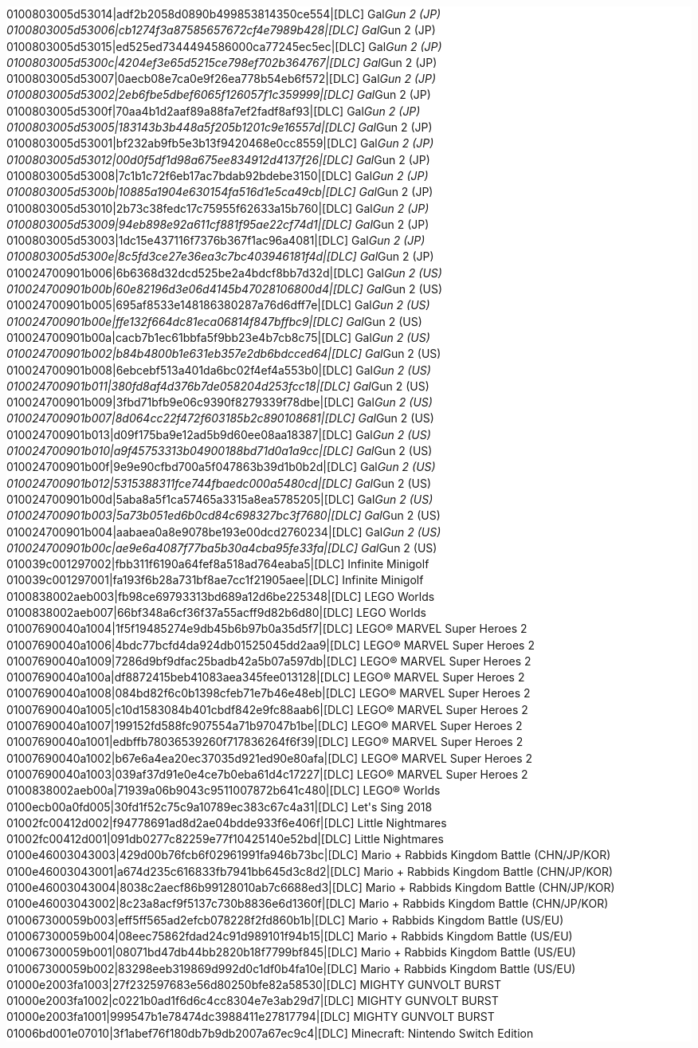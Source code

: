 0100803005d53014|adf2b2058d0890b499853814350ce554|[DLC] Gal*Gun 2 (JP)
0100803005d53006|cb1274f3a87585657672cf4e7989b428|[DLC] Gal*Gun 2 (JP)
0100803005d53015|ed525ed7344494586000ca77245ec5ec|[DLC] Gal*Gun 2 (JP)
0100803005d5300c|4204ef3e65d5215ce798ef702b364767|[DLC] Gal*Gun 2 (JP)
0100803005d53007|0aecb08e7ca0e9f26ea778b54eb6f572|[DLC] Gal*Gun 2 (JP)
0100803005d53002|2eb6fbe5dbef6065f126057f1c359999|[DLC] Gal*Gun 2 (JP)
0100803005d5300f|70aa4b1d2aaf89a88fa7ef2fadf8af93|[DLC] Gal*Gun 2 (JP)
0100803005d53005|183143b3b448a5f205b1201c9e16557d|[DLC] Gal*Gun 2 (JP)
0100803005d53001|bf232ab9fb5e3b13f9420468e0cc8559|[DLC] Gal*Gun 2 (JP)
0100803005d53012|00d0f5df1d98a675ee834912d4137f26|[DLC] Gal*Gun 2 (JP)
0100803005d53008|7c1b1c72f6eb17ac7bdab92bdebe3150|[DLC] Gal*Gun 2 (JP)
0100803005d5300b|10885a1904e630154fa516d1e5ca49cb|[DLC] Gal*Gun 2 (JP)
0100803005d53010|2b73c38fedc17c75955f62633a15b760|[DLC] Gal*Gun 2 (JP)
0100803005d53009|94eb898e92a611cf881f95ae22cf74d1|[DLC] Gal*Gun 2 (JP)
0100803005d53003|1dc15e437116f7376b367f1ac96a4081|[DLC] Gal*Gun 2 (JP)
0100803005d5300e|8c5fd3ce27e36ea3c7bc403946181f4d|[DLC] Gal*Gun 2 (JP)
010024700901b006|6b6368d32dcd525be2a4bdcf8bb7d32d|[DLC] Gal*Gun 2 (US)
010024700901b00b|60e82196d3e06d4145b47028106800d4|[DLC] Gal*Gun 2 (US)
010024700901b005|695af8533e148186380287a76d6dff7e|[DLC] Gal*Gun 2 (US)
010024700901b00e|ffe132f664dc81eca06814f847bffbc9|[DLC] Gal*Gun 2 (US)
010024700901b00a|cacb7b1ec61bbfa5f9bb23e4b7cb8c75|[DLC] Gal*Gun 2 (US)
010024700901b002|b84b4800b1e631eb357e2db6bdcced64|[DLC] Gal*Gun 2 (US)
010024700901b008|6ebcebf513a401da6bc02f4ef4a553b0|[DLC] Gal*Gun 2 (US)
010024700901b011|380fd8af4d376b7de058204d253fcc18|[DLC] Gal*Gun 2 (US)
010024700901b009|3fbd71bfb9e06c9390f8279339f78dbe|[DLC] Gal*Gun 2 (US)
010024700901b007|8d064cc22f472f603185b2c890108681|[DLC] Gal*Gun 2 (US)
010024700901b013|d09f175ba9e12ad5b9d60ee08aa18387|[DLC] Gal*Gun 2 (US)
010024700901b010|a9f45753313b04900188bd71d0a1a9cc|[DLC] Gal*Gun 2 (US)
010024700901b00f|9e9e90cfbd700a5f047863b39d1b0b2d|[DLC] Gal*Gun 2 (US)
010024700901b012|5315388311fce744fbaedc000a5480cd|[DLC] Gal*Gun 2 (US)
010024700901b00d|5aba8a5f1ca57465a3315a8ea5785205|[DLC] Gal*Gun 2 (US)
010024700901b003|5a73b051ed6b0cd84c698327bc3f7680|[DLC] Gal*Gun 2 (US)
010024700901b004|aabaea0a8e9078be193e00dcd2760234|[DLC] Gal*Gun 2 (US)
010024700901b00c|ae9e6a4087f77ba5b30a4cba95fe33fa|[DLC] Gal*Gun 2 (US)
010039c001297002|fbb311f6190a64fef8a518ad764eaba5|[DLC] Infinite Minigolf
010039c001297001|fa193f6b28a731bf8ae7cc1f21905aee|[DLC] Infinite Minigolf
0100838002aeb003|fb98ce69793313bd689a12d6be225348|[DLC] LEGO Worlds
0100838002aeb007|66bf348a6cf36f37a55acff9d82b6d80|[DLC] LEGO Worlds
01007690040a1004|1f5f19485274e9db45b6b97b0a35d5f7|[DLC] LEGO® MARVEL Super Heroes 2
01007690040a1006|4bdc77bcfd4da924db01525045dd2aa9|[DLC] LEGO® MARVEL Super Heroes 2
01007690040a1009|7286d9bf9dfac25badb42a5b07a597db|[DLC] LEGO® MARVEL Super Heroes 2
01007690040a100a|df8872415beb41083aea345fee013128|[DLC] LEGO® MARVEL Super Heroes 2
01007690040a1008|084bd82f6c0b1398cfeb71e7b46e48eb|[DLC] LEGO® MARVEL Super Heroes 2
01007690040a1005|c10d1583084b401cbdf842e9fc88aab6|[DLC] LEGO® MARVEL Super Heroes 2
01007690040a1007|199152fd588fc907554a71b97047b1be|[DLC] LEGO® MARVEL Super Heroes 2
01007690040a1001|edbffb78036539260f717836264f6f39|[DLC] LEGO® MARVEL Super Heroes 2
01007690040a1002|b67e6a4ea20ec37035d921ed90e80afa|[DLC] LEGO® MARVEL Super Heroes 2
01007690040a1003|039af37d91e0e4ce7b0eba61d4c17227|[DLC] LEGO® MARVEL Super Heroes 2
0100838002aeb00a|71939a06b9043c9511007872b641c480|[DLC] LEGO® Worlds
0100ecb00a0fd005|30fd1f52c75c9a10789ec383c67c4a31|[DLC] Let's Sing 2018
01002fc00412d002|f94778691ad8d2ae04bdde933f6e406f|[DLC] Little Nightmares
01002fc00412d001|091db0277c82259e77f10425140e52bd|[DLC] Little Nightmares
0100e46003043003|429d00b76fcb6f02961991fa946b73bc|[DLC] Mario + Rabbids Kingdom Battle (CHN/JP/KOR)
0100e46003043001|a674d235c616833fb7941bb645d3c8d2|[DLC] Mario + Rabbids Kingdom Battle (CHN/JP/KOR)
0100e46003043004|8038c2aecf86b99128010ab7c6688ed3|[DLC] Mario + Rabbids Kingdom Battle (CHN/JP/KOR)
0100e46003043002|8c23a8acf9f5137c730b8836e6d1360f|[DLC] Mario + Rabbids Kingdom Battle (CHN/JP/KOR)
010067300059b003|eff5ff565ad2efcb078228f2fd860b1b|[DLC] Mario + Rabbids Kingdom Battle (US/EU)
010067300059b004|08eec75862fdad24c91d989101f94b15|[DLC] Mario + Rabbids Kingdom Battle (US/EU)
010067300059b001|08071bd47db44bb2820b18f7799bf845|[DLC] Mario + Rabbids Kingdom Battle (US/EU)
010067300059b002|83298eeb319869d992d0c1df0b4fa10e|[DLC] Mario + Rabbids Kingdom Battle (US/EU)
01000e2003fa1003|27f232597683e56d80250bfe82a58530|[DLC] MIGHTY GUNVOLT BURST
01000e2003fa1002|c0221b0ad1f6d6c4cc8304e7e3ab29d7|[DLC] MIGHTY GUNVOLT BURST
01000e2003fa1001|999547b1e78474dc3988411e27817794|[DLC] MIGHTY GUNVOLT BURST
01006bd001e07010|3f1abef76f180db7b9db2007a67ec9c4|[DLC] Minecraft: Nintendo Switch Edition